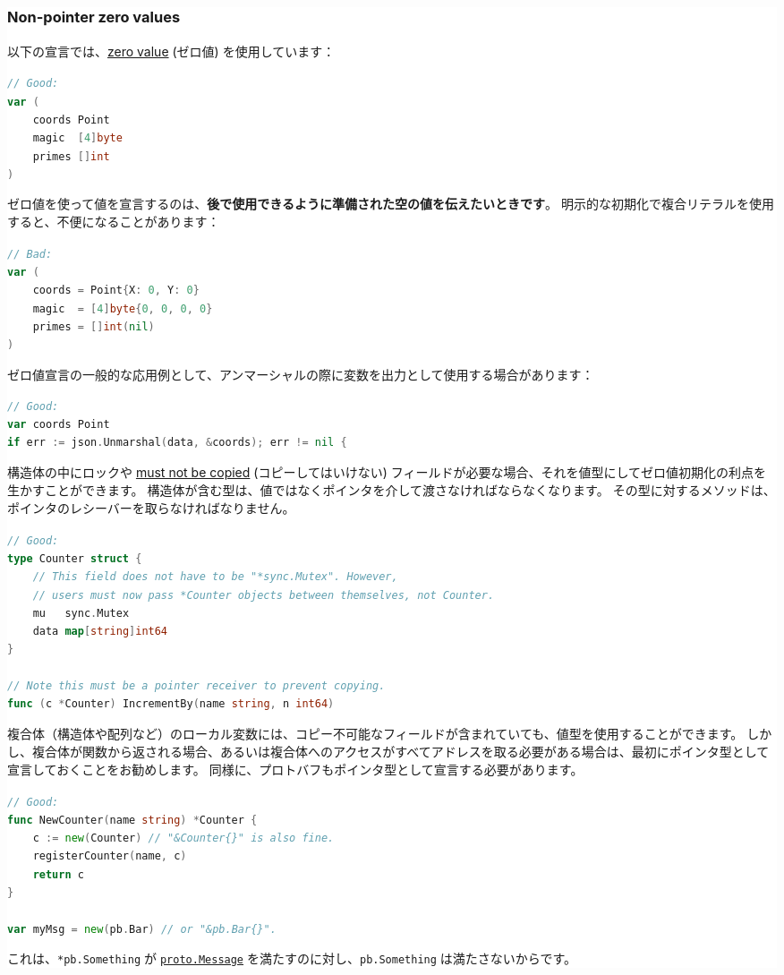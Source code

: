 <a id="vardeclzero"></a>

### Non-pointer zero values

以下の宣言では、[zero value] (ゼロ値) を使用しています：

```go
// Good:
var (
    coords Point
    magic  [4]byte
    primes []int
)
```

[zero value]: https://golang.org/ref/spec#The_zero_value

ゼロ値を使って値を宣言するのは、**後で使用できるように準備された空の値を伝えたいときです**。
明示的な初期化で複合リテラルを使用すると、不便になることがあります：

```go
// Bad:
var (
    coords = Point{X: 0, Y: 0}
    magic  = [4]byte{0, 0, 0, 0}
    primes = []int(nil)
)
```

ゼロ値宣言の一般的な応用例として、アンマーシャルの際に変数を出力として使用する場合があります：

```go
// Good:
var coords Point
if err := json.Unmarshal(data, &coords); err != nil {
```

構造体の中にロックや [must not be copied](decision.ja.md#copying) (コピーしてはいけない) フィールドが必要な場合、それを値型にしてゼロ値初期化の利点を生かすことができます。
構造体が含む型は、値ではなくポインタを介して渡さなければならなくなります。
その型に対するメソッドは、ポインタのレシーバーを取らなければなりません。

```go
// Good:
type Counter struct {
    // This field does not have to be "*sync.Mutex". However,
    // users must now pass *Counter objects between themselves, not Counter.
    mu   sync.Mutex
    data map[string]int64
}

// Note this must be a pointer receiver to prevent copying.
func (c *Counter) IncrementBy(name string, n int64)
```

複合体（構造体や配列など）のローカル変数には、コピー不可能なフィールドが含まれていても、値型を使用することができます。
しかし、複合体が関数から返される場合、あるいは複合体へのアクセスがすべてアドレスを取る必要がある場合は、最初にポインタ型として宣言しておくことをお勧めします。
同様に、プロトバフもポインタ型として宣言する必要があります。

```go
// Good:
func NewCounter(name string) *Counter {
    c := new(Counter) // "&Counter{}" is also fine.
    registerCounter(name, c)
    return c
}

var myMsg = new(pb.Bar) // or "&pb.Bar{}".
```

これは、`*pb.Something` が [`proto.Message`] を満たすのに対し、`pb.Something` は満たさないからです。


[naming]: guide#naming
[test doubles]: https://abseil.io/resources/swe-book/html/ch13.html#basic_concepts
[short variable declarations]: https://go.dev/ref/spec#Short_variable_declarations
[blog-pkg-names]: https://go.dev/blog/package-names
[package `bytes`]: https://go.dev/src/bytes/
[godoc]: https://pkg.go.dev/
[errors are values]: https://go.dev/blog/errors-are-values
[`errgroup`]: https://pkg.go.dev/golang.org/x/sync/errgroup
[`os.PathError`]: https://pkg.go.dev/os#PathError
[`errors.Is`]: https://pkg.go.dev/errors#Is
[status]: https://pkg.go.dev/google.golang.org/grpc/status
[canonical codes]: https://pkg.go.dev/google.golang.org/grpc/codes
[good test failure messages]: decisions.ja.md#useful-test-failures
[stopping the program]: #checks-and-panics
[`rate.Sometimes`]: https://pkg.go.dev/golang.org/x/time/rate#Sometimes
[PII]: https://en.wikipedia.org/wiki/Personal_data
[package `expvar`]: https://pkg.go.dev/expvar
[`log.V`]: https://pkg.go.dev/github.com/golang/glog#V
[decision against panics]: decisions.ja.md#dont-panic
[`net/http` server]: https://pkg.go.dev/net/http#Server
[`reflect`]: https://pkg.go.dev/reflect
[levelled `log`]: decisions.ja.md#logging
[examples]: decisions.ja.md#examples
[commentary]: decisions.ja.md#commentary
[GoTip #41: Identify Function Call Parameters]: index.ja.mdgotip
[GoTip #51: Patterns for Configuration]: index.ja.md#gotip
[godoc formatting]: #godoc-formatting
[Godoc]: https://pkg.go.dev/
[format documentation]: https://go.dev/doc/comment
[runnable examples]: decisions#examples
[`proto.Message`]: https://pkg.go.dev/google.golang.org/protobuf/proto#Message
[composite literal]: https://golang.org/ref/spec#Composite_literals
[GoTip #3: Benchmarking Go Code]: index.ja.md#gotip
[rethinking-concurrency-slides]: https://drive.google.com/file/d/1nPdvhB0PutEJzdCq5ms6UI58dp50fcAN/view?usp=sharing
[rethinking-concurrency-video]: https://www.youtube.com/watch?v=5zXAHh5tJqQ
[channel direction]: https://go.dev/ref/spec#Channel_types
[option struct]: #option-structure
[variadic options]: #variadic-options
[clarity]: guide.ja.md#clarity
[least mechanism]: guide.ja.md#least-mechanism
[variadic (`...`) parameter]: https://golang.org/ref/spec#Passing_arguments_to_..._parameters
[Rob Pike's original blog post]: http://commandcenter.blogspot.com/2014/01/self-referential-functions-and-design.html
[Dave Cheney's talk]: https://dave.cheney.net/2014/10/17/functional-options-for-friendly-apis
[subcommands]: https://pkg.go.dev/github.com/google/subcommands
[cobra]: https://pkg.go.dev/github.com/spf13/cobra
[mark them as a test helper]: decisions#mark-test-helpers
[error handling in test helpers]: #test-helper-error-handling
[not considered idiomatic]: decisions#assert
[failure messages]: decisions#useful-test-failures
[table-driven test]: decisions#table-driven-tests
[useful test failures]: decisions#useful-test-failures
[package `cmp`]: https://pkg.go.dev/github.com/google/go-cmp/cmp
[not panic]: decisions#dont-panic
[no point in proceeding]: #t-fatal
[acceptance testing]: https://en.wikipedia.org/wiki/Acceptance_testing
[inversion of control]: https://en.wikipedia.org/wiki/Inversion_of_control
[`io/fs`]: https://pkg.go.dev/io/fs
[`testing/fstest`]: https://pkg.go.dev/testing/fstest
[`fstest.TestFS`]: https://pkg.go.dev/testing/fstest#TestFS
[sentinels]: index.ja.md#gotip
[aggregates errors]: index.ja.md#gotip
[test double]: https://abseil.io/resources/swe-book/html/ch13.html#basic_concepts
[long running operations]: https://pkg.go.dev/google.golang.org/genproto/googleapis/longrunning
[OperationsClient]: https://pkg.go.dev/google.golang.org/genproto/googleapis/longrunning#OperationsClient
[OperationsServer]: https://pkg.go.dev/google.golang.org/genproto/googleapis/longrunning#OperationsServer
[test setup helpers]: #test-helper-error-handling
[test helpers]: decisions#mark-test-helpers